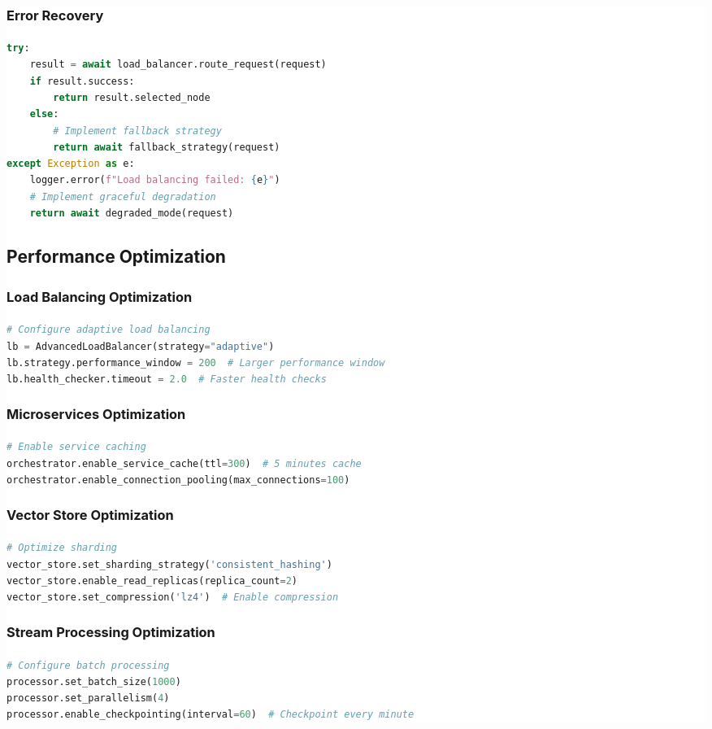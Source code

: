 ### Error Recovery

```python
try:
    result = await load_balancer.route_request(request)
    if result.success:
        return result.selected_node
    else:
        # Implement fallback strategy
        return await fallback_strategy(request)
except Exception as e:
    logger.error(f"Load balancing failed: {e}")
    # Implement graceful degradation
    return await degraded_mode(request)
```

## Performance Optimization

### Load Balancing Optimization

```python
# Configure adaptive load balancing
lb = AdvancedLoadBalancer(strategy="adaptive")
lb.strategy.performance_window = 200  # Larger performance window
lb.health_checker.timeout = 2.0  # Faster health checks
```

### Microservices Optimization

```python
# Enable service caching
orchestrator.enable_service_cache(ttl=300)  # 5 minutes cache
orchestrator.enable_connection_pooling(max_connections=100)
```

### Vector Store Optimization

```python
# Optimize sharding
vector_store.set_sharding_strategy('consistent_hashing')
vector_store.enable_read_replicas(replica_count=2)
vector_store.set_compression('lz4')  # Enable compression
```

### Stream Processing Optimization

```python
# Configure batch processing
processor.set_batch_size(1000)
processor.set_parallelism(4)
processor.enable_checkpointing(interval=60)  # Checkpoint every minute
```
